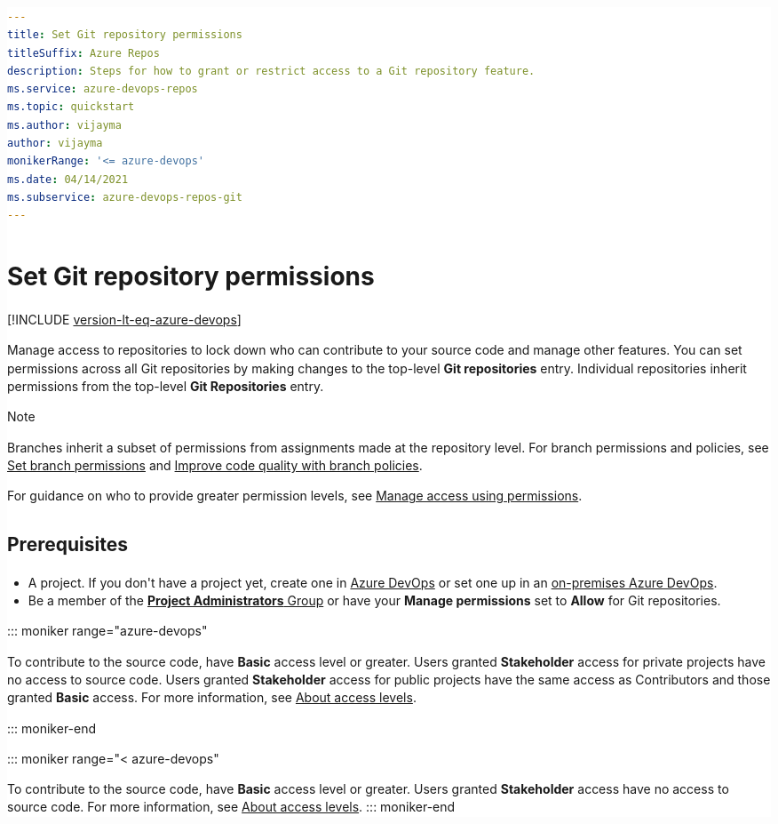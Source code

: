 ```yaml
---
title: Set Git repository permissions
titleSuffix: Azure Repos
description: Steps for how to grant or restrict access to a Git repository feature. 
ms.service: azure-devops-repos
ms.topic: quickstart
ms.author: vijayma
author: vijayma
monikerRange: '<= azure-devops'
ms.date: 04/14/2021
ms.subservice: azure-devops-repos-git
---
```



# Set Git repository permissions 


[!INCLUDE [version-lt-eq-azure-devops](../../includes/version-lt-eq-azure-devops.md)]

Manage access to repositories to lock down who can contribute to your source code and manage other features.  You can set permissions across all Git repositories by making changes to the top-level **Git repositories** entry. Individual repositories inherit permissions from the top-level **Git Repositories** entry. 

> [!NOTE]   
> Branches inherit a subset of permissions from assignments made at the repository level. For branch permissions and policies, see [Set branch permissions](branch-permissions.md) and [Improve code quality with branch policies](branch-policies.md).
 
For guidance on who to provide greater permission levels, see [Manage access using permissions](../../organizations/security/restrict-access.md).


## Prerequisites

- A project. If you don't have a project yet, create one in [Azure DevOps](../../user-guide/sign-up-invite-teammates.md) or set one up in an [on-premises Azure DevOps](../../organizations/projects/create-project.md).
- Be a member of the [**Project Administrators** Group](../../organizations/security/change-project-level-permissions.md) or have your **Manage permissions** set to **Allow** for Git repositories.  

::: moniker range="azure-devops"

To contribute to the source code, have **Basic** access level or greater. Users granted **Stakeholder** access for private projects have no access to source code. Users granted **Stakeholder** access for public projects have the same access as Contributors and those granted **Basic** access. For more information, see [About access levels](../../organizations/security/access-levels.md).

::: moniker-end

::: moniker range="< azure-devops"

To contribute to the source code, have **Basic** access level or greater. Users granted **Stakeholder** access have no access to source code. For more information, see [About access levels](../../organizations/security/access-levels.md).
::: moniker-end
